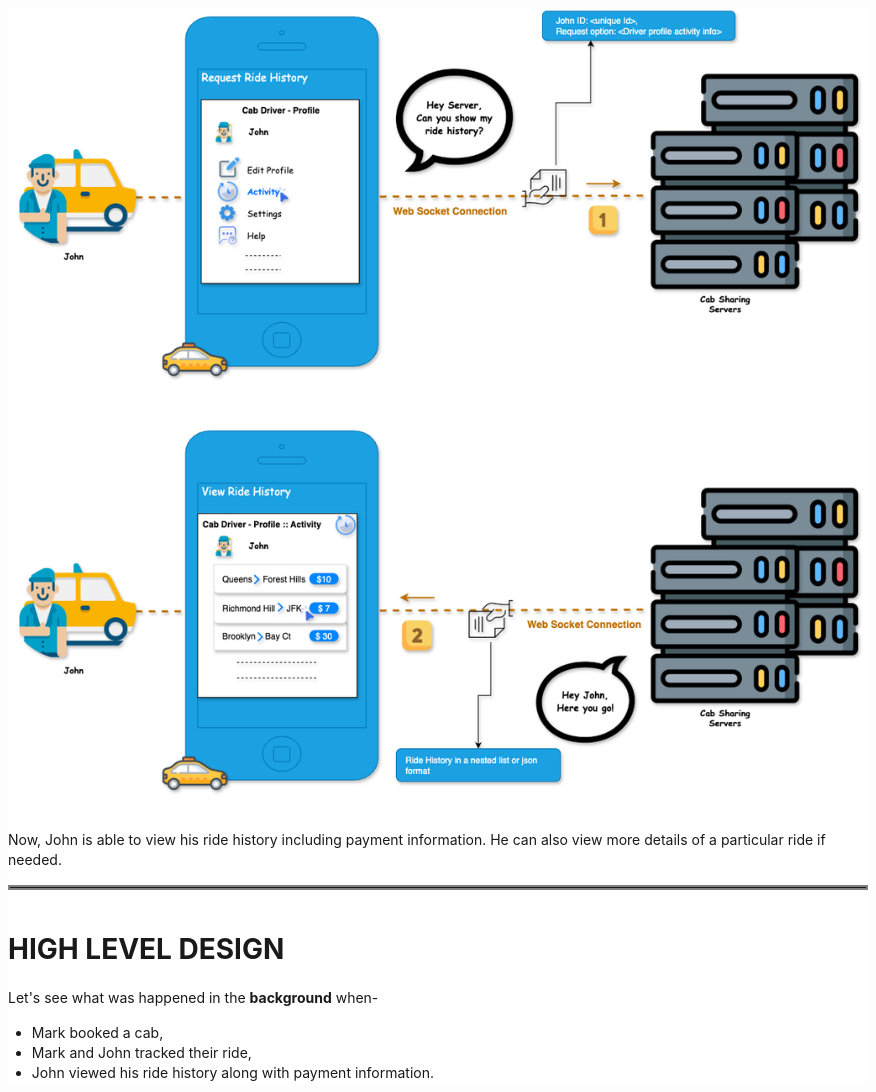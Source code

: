 ![View ride history](./Resources/viewRideHistory.png)

Now, John is able to view his ride history including payment information. He can also view more details of a particular ride if needed.

<hr style="border:2px solid gray">

# HIGH LEVEL DESIGN

Let's see what was happened in the __background__ when-
- Mark booked a cab,
- Mark and John tracked their ride,
- John viewed his ride history along with payment information.
